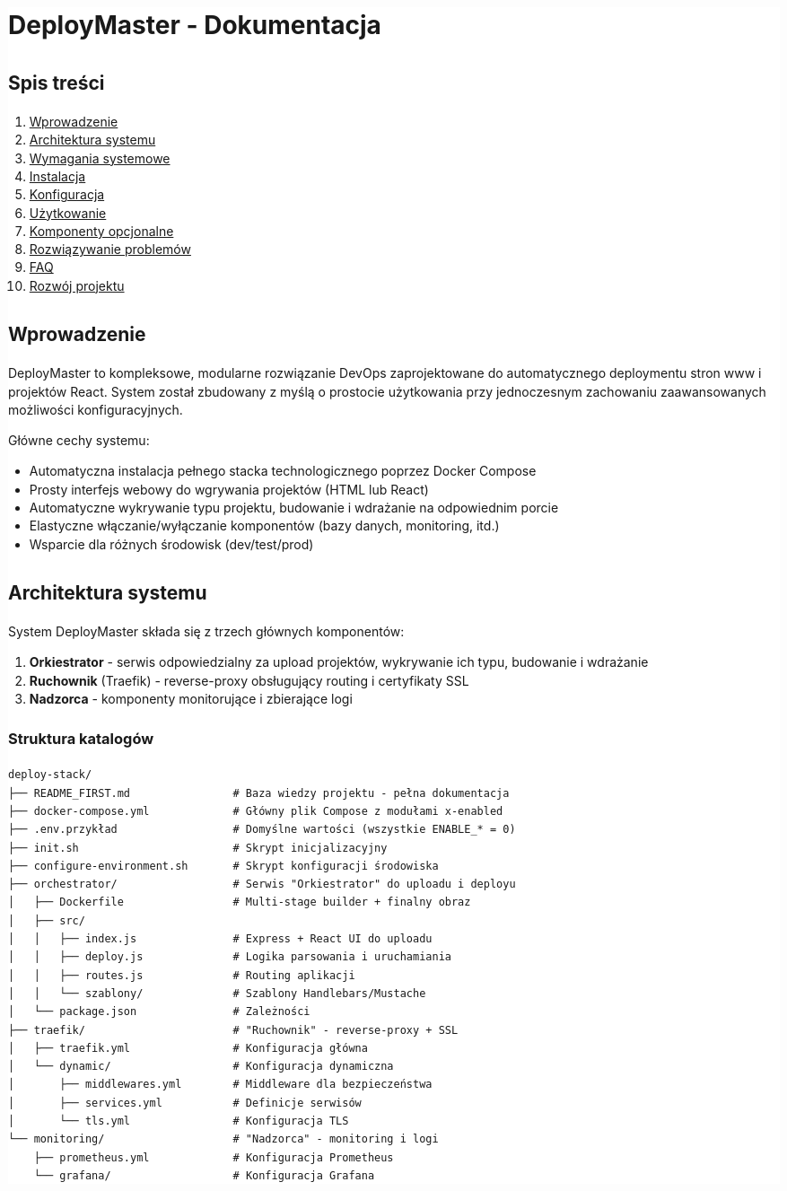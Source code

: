 # DeployMaster - Dokumentacja

## Spis treści

1. [Wprowadzenie](#wprowadzenie)
2. [Architektura systemu](#architektura-systemu)
3. [Wymagania systemowe](#wymagania-systemowe)
4. [Instalacja](#instalacja)
5. [Konfiguracja](#konfiguracja)
6. [Użytkowanie](#użytkowanie)
7. [Komponenty opcjonalne](#komponenty-opcjonalne)
8. [Rozwiązywanie problemów](#rozwiązywanie-problemów)
9. [FAQ](#faq)
10. [Rozwój projektu](#rozwój-projektu)

## Wprowadzenie

DeployMaster to kompleksowe, modularne rozwiązanie DevOps zaprojektowane do automatycznego deploymentu stron www i projektów React. System został zbudowany z myślą o prostocie użytkowania przy jednoczesnym zachowaniu zaawansowanych możliwości konfiguracyjnych.

Główne cechy systemu:
- Automatyczna instalacja pełnego stacka technologicznego poprzez Docker Compose
- Prosty interfejs webowy do wgrywania projektów (HTML lub React)
- Automatyczne wykrywanie typu projektu, budowanie i wdrażanie na odpowiednim porcie
- Elastyczne włączanie/wyłączanie komponentów (bazy danych, monitoring, itd.)
- Wsparcie dla różnych środowisk (dev/test/prod)

## Architektura systemu

System DeployMaster składa się z trzech głównych komponentów:

1. **Orkiestrator** - serwis odpowiedzialny za upload projektów, wykrywanie ich typu, budowanie i wdrażanie
2. **Ruchownik** (Traefik) - reverse-proxy obsługujący routing i certyfikaty SSL
3. **Nadzorca** - komponenty monitorujące i zbierające logi

### Struktura katalogów

```
deploy-stack/
├── README_FIRST.md                # Baza wiedzy projektu - pełna dokumentacja
├── docker-compose.yml             # Główny plik Compose z modułami x-enabled
├── .env.przykład                  # Domyślne wartości (wszystkie ENABLE_* = 0)
├── init.sh                        # Skrypt inicjalizacyjny
├── configure-environment.sh       # Skrypt konfiguracji środowiska
├── orchestrator/                  # Serwis "Orkiestrator" do uploadu i deployu
│   ├── Dockerfile                 # Multi-stage builder + finalny obraz
│   ├── src/
│   │   ├── index.js               # Express + React UI do uploadu
│   │   ├── deploy.js              # Logika parsowania i uruchamiania
│   │   ├── routes.js              # Routing aplikacji
│   │   └── szablony/              # Szablony Handlebars/Mustache
│   └── package.json               # Zależności
├── traefik/                       # "Ruchownik" - reverse-proxy + SSL
│   ├── traefik.yml                # Konfiguracja główna
│   └── dynamic/                   # Konfiguracja dynamiczna
│       ├── middlewares.yml        # Middleware dla bezpieczeństwa
│       ├── services.yml           # Definicje serwisów
│       └── tls.yml                # Konfiguracja TLS
└── monitoring/                    # "Nadzorca" - monitoring i logi
    ├── prometheus.yml             # Konfiguracja Prometheus
    └── grafana/                   # Konfiguracja Grafana
```